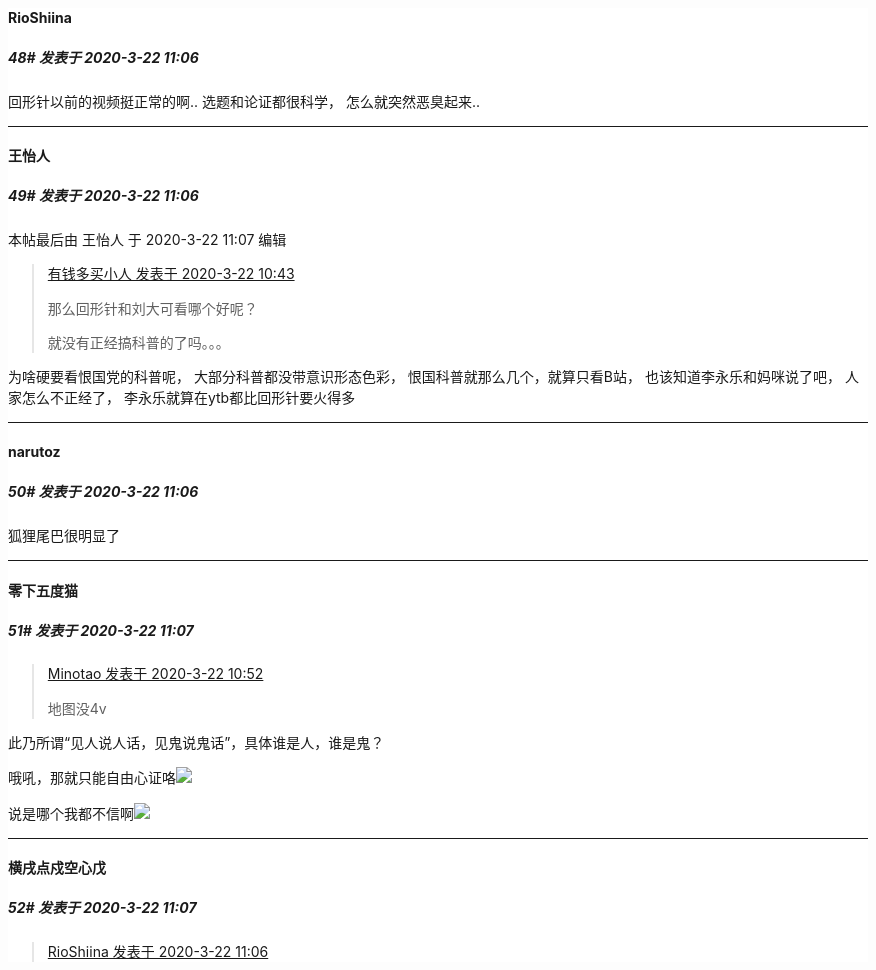 ####  RioShiina  
##### 48#       发表于 2020-3-22 11:06


回形针以前的视频挺正常的啊.. 选题和论证都很科学， 怎么就突然恶臭起来..


-----

####  王怡人  
##### 49#       发表于 2020-3-22 11:06


 本帖最后由 王怡人 于 2020-3-22 11:07 编辑 
<blockquote><a href="httphttps://bbs.saraba1st.com/2b/forum.php?mod=redirect&amp;goto=findpost&amp;pid=46830366&amp;ptid=1920191" target="_blank">有钱多买小人 发表于 2020-3-22 10:43</a>

那么回形针和刘大可看哪个好呢？


就没有正经搞科普的了吗。。。</blockquote>
为啥硬要看恨国党的科普呢， 大部分科普都没带意识形态色彩， 恨国科普就那么几个，就算只看B站， 也该知道李永乐和妈咪说了吧， 人家怎么不正经了， 李永乐就算在ytb都比回形针要火得多


-----

####  narutoz  
##### 50#       发表于 2020-3-22 11:06


狐狸尾巴很明显了


-----

####  零下五度猫  
##### 51#       发表于 2020-3-22 11:07


<blockquote><a href="httphttps://bbs.saraba1st.com/2b/forum.php?mod=redirect&amp;goto=findpost&amp;pid=46830463&amp;ptid=1920191" target="_blank">Minotao 发表于 2020-3-22 10:52</a>

地图没4v</blockquote>
此乃所谓“见人说人话，见鬼说鬼话”，具体谁是人，谁是鬼？

哦吼，那就只能自由心证咯<img src="https://static.saraba1st.com/image/smiley/face2017/037.png" referrerpolicy="no-referrer">

说是哪个我都不信啊<img src="https://static.saraba1st.com/image/smiley/face2017/226.png" referrerpolicy="no-referrer">


-----

####  横戌点戍空心戊  
##### 52#       发表于 2020-3-22 11:07


<blockquote><a href="httphttps://bbs.saraba1st.com/2b/forum.php?mod=redirect&amp;goto=findpost&amp;pid=46830610&amp;ptid=1920191" target="_blank">RioShiina 发表于 2020-3-22 11:06</a>

